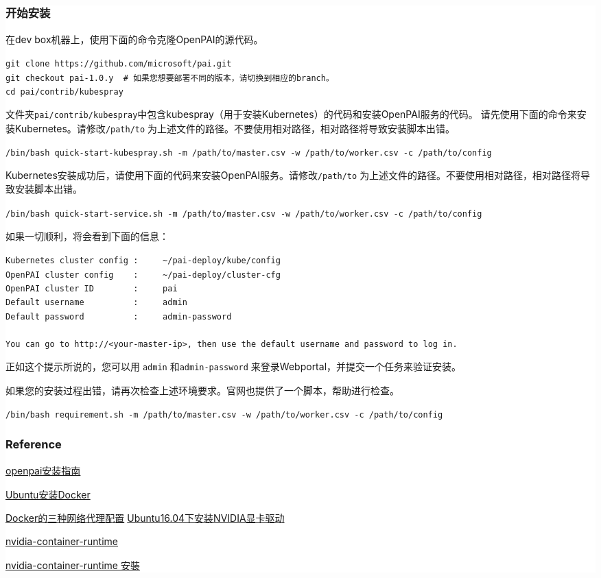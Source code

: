 ### 开始安装

在dev box机器上，使用下面的命令克隆OpenPAI的源代码。

```
git clone https://github.com/microsoft/pai.git
git checkout pai-1.0.y  # 如果您想要部署不同的版本，请切换到相应的branch。
cd pai/contrib/kubespray
```

文件夹`pai/contrib/kubespray`中包含kubespray（用于安装Kubernetes）的代码和安装OpenPAI服务的代码。 请先使用下面的命令来安装Kubernetes。请修改`/path/to` 为上述文件的路径。不要使用相对路径，相对路径将导致安装脚本出错。


```
/bin/bash quick-start-kubespray.sh -m /path/to/master.csv -w /path/to/worker.csv -c /path/to/config
```

Kubernetes安装成功后，请使用下面的代码来安装OpenPAI服务。请修改`/path/to` 为上述文件的路径。不要使用相对路径，相对路径将导致安装脚本出错。


```
/bin/bash quick-start-service.sh -m /path/to/master.csv -w /path/to/worker.csv -c /path/to/config
```

如果一切顺利，将会看到下面的信息：

```
Kubernetes cluster config :     ~/pai-deploy/kube/config
OpenPAI cluster config    :     ~/pai-deploy/cluster-cfg
OpenPAI cluster ID        :     pai
Default username          :     admin
Default password          :     admin-password

You can go to http://<your-master-ip>, then use the default username and password to log in.
```

正如这个提示所说的，您可以用 `admin` 和`admin-password` 来登录Webportal，并提交一个任务来验证安装。

如果您的安装过程出错，请再次检查上述环境要求。官网也提供了一个脚本，帮助进行检查。

```
/bin/bash requirement.sh -m /path/to/master.csv -w /path/to/worker.csv -c /path/to/config
```


### Reference

[openpai安装指南](https://openpai.readthedocs.io/zh_CN/latest/manual/cluster-admin/installation-guide.html)

[Ubuntu安装Docker](https://yeasy.gitbook.io/docker_practice/install/ubuntu)

[Docker的三种网络代理配置](https://note.qidong.name/2020/05/docker-proxy/)
[Ubuntu16.04下安装NVIDIA显卡驱动](https://blog.csdn.net/yinwangde/article/details/89439648)

[nvidia-container-runtime](https://github.com/NVIDIA/nvidia-container-runtime)

[nvidia-container-runtime 安裝](https://ttyusb0978.medium.com/nvidia-container-runtime-%E5%AE%89%E8%A3%9D-b5df27020762)